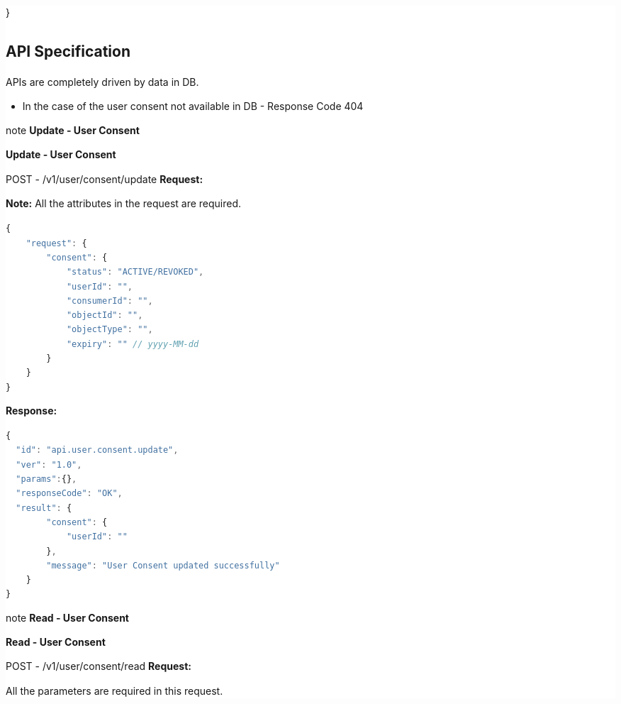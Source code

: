 }


## API Specification
APIs are completely driven by data in DB.


* In the case of the user consent not available in DB - Response Code 404



note **Update - User Consent** 

 **Update - User Consent** 

POST - /v1/user/consent/update **Request:** 

 **Note:**  All the attributes in the request are required.


```js
{
	"request": {
		"consent": {
			"status": "ACTIVE/REVOKED",
			"userId": "",
			"consumerId": "",
			"objectId": "",
			"objectType": "",
			"expiry": "" // yyyy-MM-dd
		}
	}
}
```
 **Response:** 


```js
{
  "id": "api.user.consent.update",
  "ver": "1.0",
  "params":{},
  "responseCode": "OK",
  "result": {
		"consent": {
			"userId": ""
		},
		"message": "User Consent updated successfully"
	}
}
```
note **Read - User Consent** 

 **Read - User Consent** 

 POST - /v1/user/consent/read **Request:** 

All the parameters are required in this request.
